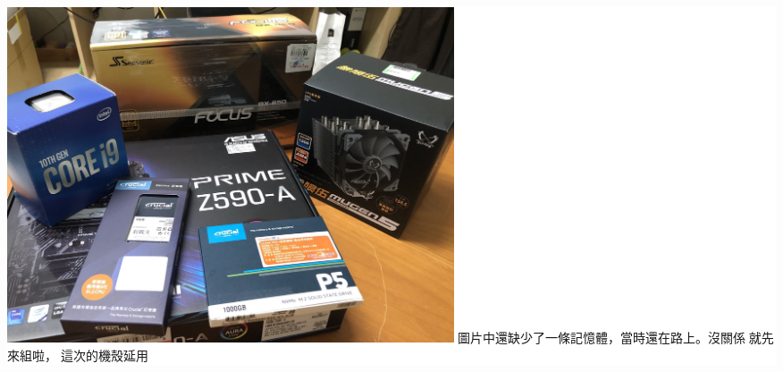 <img src="/assets/images/life/newcomputer/003.jpg" width="500px" />
圖片中還缺少了一條記憶體，當時還在路上。沒關係 就先來組啦，
這次的機殼延用